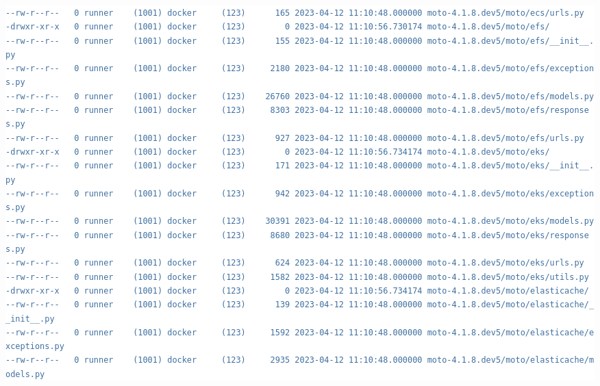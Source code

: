 ```diff
--rw-r--r--   0 runner    (1001) docker     (123)      165 2023-04-12 11:10:48.000000 moto-4.1.8.dev5/moto/ecs/urls.py
-drwxr-xr-x   0 runner    (1001) docker     (123)        0 2023-04-12 11:10:56.730174 moto-4.1.8.dev5/moto/efs/
--rw-r--r--   0 runner    (1001) docker     (123)      155 2023-04-12 11:10:48.000000 moto-4.1.8.dev5/moto/efs/__init__.py
--rw-r--r--   0 runner    (1001) docker     (123)     2180 2023-04-12 11:10:48.000000 moto-4.1.8.dev5/moto/efs/exceptions.py
--rw-r--r--   0 runner    (1001) docker     (123)    26760 2023-04-12 11:10:48.000000 moto-4.1.8.dev5/moto/efs/models.py
--rw-r--r--   0 runner    (1001) docker     (123)     8303 2023-04-12 11:10:48.000000 moto-4.1.8.dev5/moto/efs/responses.py
--rw-r--r--   0 runner    (1001) docker     (123)      927 2023-04-12 11:10:48.000000 moto-4.1.8.dev5/moto/efs/urls.py
-drwxr-xr-x   0 runner    (1001) docker     (123)        0 2023-04-12 11:10:56.734174 moto-4.1.8.dev5/moto/eks/
--rw-r--r--   0 runner    (1001) docker     (123)      171 2023-04-12 11:10:48.000000 moto-4.1.8.dev5/moto/eks/__init__.py
--rw-r--r--   0 runner    (1001) docker     (123)      942 2023-04-12 11:10:48.000000 moto-4.1.8.dev5/moto/eks/exceptions.py
--rw-r--r--   0 runner    (1001) docker     (123)    30391 2023-04-12 11:10:48.000000 moto-4.1.8.dev5/moto/eks/models.py
--rw-r--r--   0 runner    (1001) docker     (123)     8680 2023-04-12 11:10:48.000000 moto-4.1.8.dev5/moto/eks/responses.py
--rw-r--r--   0 runner    (1001) docker     (123)      624 2023-04-12 11:10:48.000000 moto-4.1.8.dev5/moto/eks/urls.py
--rw-r--r--   0 runner    (1001) docker     (123)     1582 2023-04-12 11:10:48.000000 moto-4.1.8.dev5/moto/eks/utils.py
-drwxr-xr-x   0 runner    (1001) docker     (123)        0 2023-04-12 11:10:56.734174 moto-4.1.8.dev5/moto/elasticache/
--rw-r--r--   0 runner    (1001) docker     (123)      139 2023-04-12 11:10:48.000000 moto-4.1.8.dev5/moto/elasticache/__init__.py
--rw-r--r--   0 runner    (1001) docker     (123)     1592 2023-04-12 11:10:48.000000 moto-4.1.8.dev5/moto/elasticache/exceptions.py
--rw-r--r--   0 runner    (1001) docker     (123)     2935 2023-04-12 11:10:48.000000 moto-4.1.8.dev5/moto/elasticache/models.py

